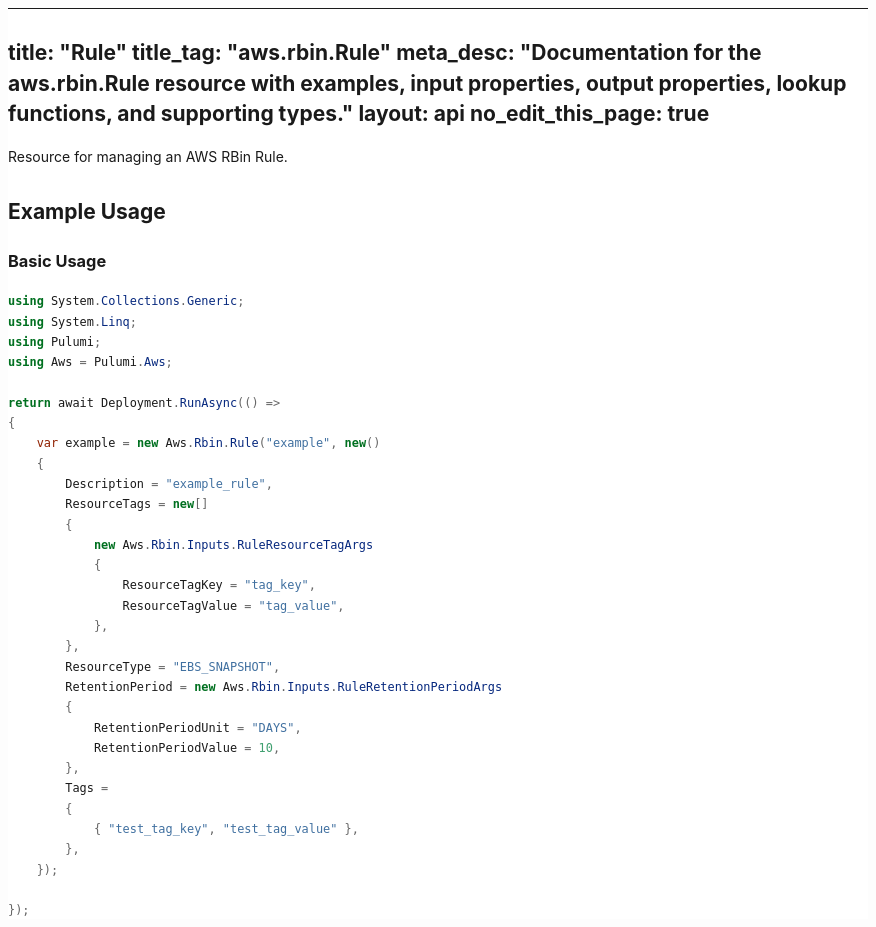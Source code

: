 
---
title: "Rule"
title_tag: "aws.rbin.Rule"
meta_desc: "Documentation for the aws.rbin.Rule resource with examples, input properties, output properties, lookup functions, and supporting types."
layout: api
no_edit_this_page: true
---






Resource for managing an AWS RBin Rule.

<div><pulumi-examples>

## Example Usage

<div><pulumi-chooser type="language" options="typescript,python,go,csharp,java,yaml"></pulumi-chooser></div>


### Basic Usage


<div>
<pulumi-choosable type="language" values="csharp">

```csharp
using System.Collections.Generic;
using System.Linq;
using Pulumi;
using Aws = Pulumi.Aws;

return await Deployment.RunAsync(() => 
{
    var example = new Aws.Rbin.Rule("example", new()
    {
        Description = "example_rule",
        ResourceTags = new[]
        {
            new Aws.Rbin.Inputs.RuleResourceTagArgs
            {
                ResourceTagKey = "tag_key",
                ResourceTagValue = "tag_value",
            },
        },
        ResourceType = "EBS_SNAPSHOT",
        RetentionPeriod = new Aws.Rbin.Inputs.RuleRetentionPeriodArgs
        {
            RetentionPeriodUnit = "DAYS",
            RetentionPeriodValue = 10,
        },
        Tags = 
        {
            { "test_tag_key", "test_tag_value" },
        },
    });

});
```
